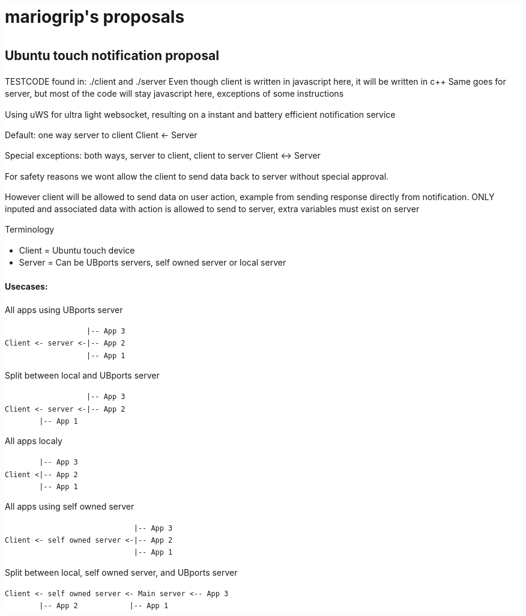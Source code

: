 # mariogrip's proposals

## Ubuntu touch notification proposal

TESTCODE found in: ./client and ./server
Even though client is written in javascript here, it will be written in c++
Same goes for server, but most of the code will stay javascript here,
exceptions of some instructions

Using uWS for ultra light websocket, resulting on a instant and battery
efficient notification service

Default: one way server to client
Client <- Server

Special exceptions: both ways, server to client, client to server
Client <-> Server

For safety reasons we wont allow the client to send data back to server without
special approval.

However client will be allowed to send data on user action, example from sending
response directly from notification. ONLY inputed and associated data with action
is allowed to send to server, extra variables must exist on server


Terminology

  - Client = Ubuntu touch device
  - Server = Can be UBports servers, self owned server or local server

#### Usecases:

All apps using UBports server
```
                   |-- App 3
Client <- server <-|-- App 2
                   |-- App 1
```


Split between local and UBports server
```
                   |-- App 3
Client <- server <-|-- App 2
        |-- App 1
```

All apps localy
```
        |-- App 3
Client <|-- App 2
        |-- App 1
```

All apps using self owned server
```
                              |-- App 3
Client <- self owned server <-|-- App 2
                              |-- App 1
```
Split between local, self owned server, and UBports server
```
Client <- self owned server <- Main server <-- App 3
        |-- App 2            |-- App 1
```
